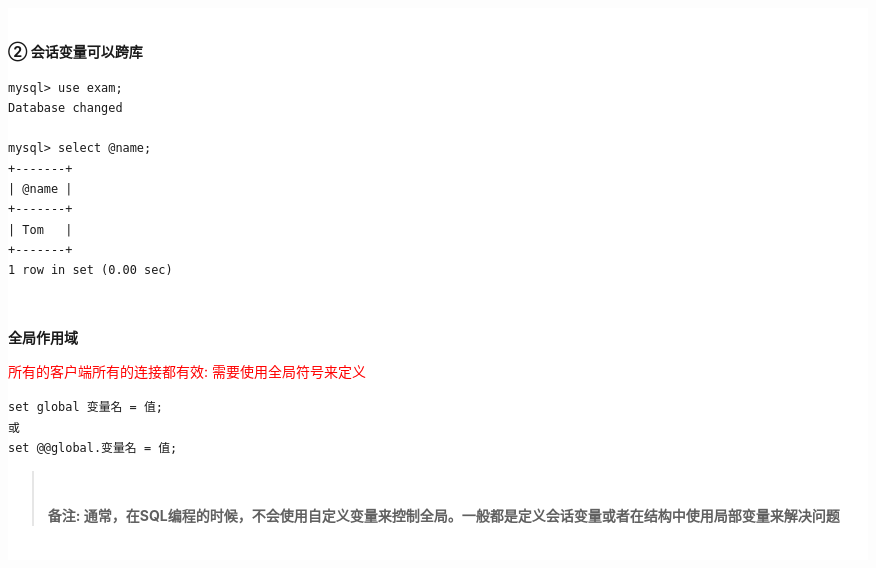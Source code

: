 <br/>

**② 会话变量可以跨库**

```mysql
mysql> use exam;
Database changed

mysql> select @name;
+-------+
| @name |
+-------+
| Tom   |
+-------+
1 row in set (0.00 sec)
```

<br/>

**全局作用域**

<font color="#ff0000">所有的客户端所有的连接都有效: 需要使用全局符号来定义</font>

```mysql
set global 变量名 = 值;
或
set @@global.变量名 = 值;
```

><br/>
>
>**备注: 通常，在SQL编程的时候，不会使用自定义变量来控制全局。一般都是定义会话变量或者在结构中使用局部变量来解决问题**

<br/>